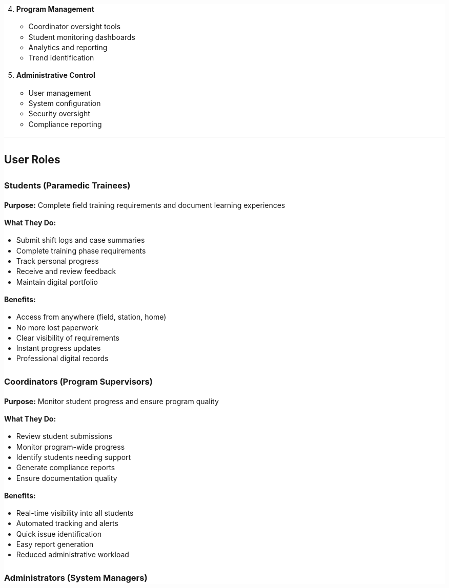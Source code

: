 4. **Program Management**
   - Coordinator oversight tools
   - Student monitoring dashboards
   - Analytics and reporting
   - Trend identification

5. **Administrative Control**
   - User management
   - System configuration
   - Security oversight
   - Compliance reporting

---

## User Roles

### Students (Paramedic Trainees)

**Purpose:** Complete field training requirements and document learning experiences

**What They Do:**
- Submit shift logs and case summaries
- Complete training phase requirements
- Track personal progress
- Receive and review feedback
- Maintain digital portfolio

**Benefits:**
- Access from anywhere (field, station, home)
- No more lost paperwork
- Clear visibility of requirements
- Instant progress updates
- Professional digital records

### Coordinators (Program Supervisors)

**Purpose:** Monitor student progress and ensure program quality

**What They Do:**
- Review student submissions
- Monitor program-wide progress
- Identify students needing support
- Generate compliance reports
- Ensure documentation quality

**Benefits:**
- Real-time visibility into all students
- Automated tracking and alerts
- Quick issue identification
- Easy report generation
- Reduced administrative workload

### Administrators (System Managers)
